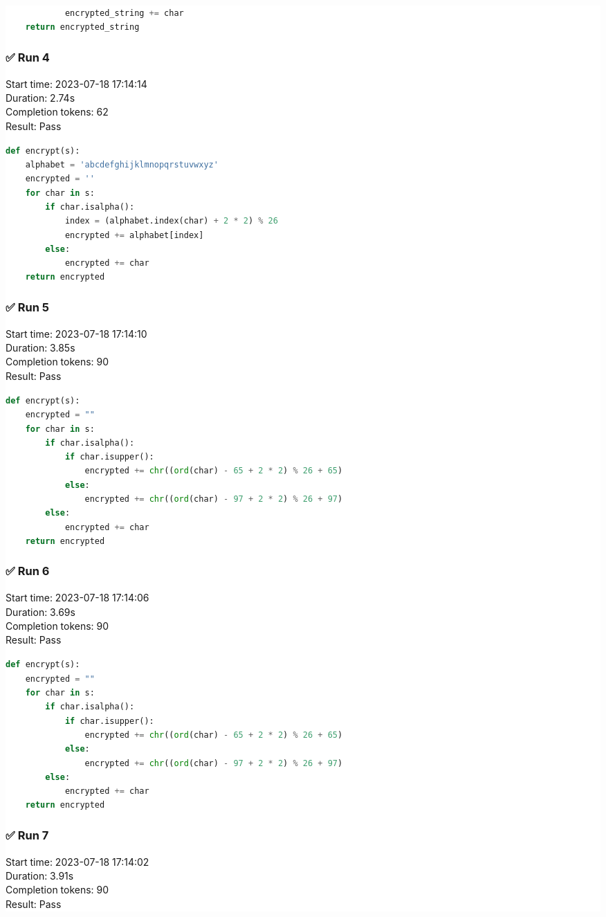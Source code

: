 ```python
            encrypted_string += char
    return encrypted_string
```
### ✅ Run 4
Start time: 2023-07-18 17:14:14<br />
Duration: 2.74s<br />
Completion tokens: 62<br />
Result: Pass
```python
def encrypt(s):
    alphabet = 'abcdefghijklmnopqrstuvwxyz'
    encrypted = ''
    for char in s:
        if char.isalpha():
            index = (alphabet.index(char) + 2 * 2) % 26
            encrypted += alphabet[index]
        else:
            encrypted += char
    return encrypted
```
### ✅ Run 5
Start time: 2023-07-18 17:14:10<br />
Duration: 3.85s<br />
Completion tokens: 90<br />
Result: Pass
```python
def encrypt(s):
    encrypted = ""
    for char in s:
        if char.isalpha():
            if char.isupper():
                encrypted += chr((ord(char) - 65 + 2 * 2) % 26 + 65)
            else:
                encrypted += chr((ord(char) - 97 + 2 * 2) % 26 + 97)
        else:
            encrypted += char
    return encrypted
```
### ✅ Run 6
Start time: 2023-07-18 17:14:06<br />
Duration: 3.69s<br />
Completion tokens: 90<br />
Result: Pass
```python
def encrypt(s):
    encrypted = ""
    for char in s:
        if char.isalpha():
            if char.isupper():
                encrypted += chr((ord(char) - 65 + 2 * 2) % 26 + 65)
            else:
                encrypted += chr((ord(char) - 97 + 2 * 2) % 26 + 97)
        else:
            encrypted += char
    return encrypted
```
### ✅ Run 7
Start time: 2023-07-18 17:14:02<br />
Duration: 3.91s<br />
Completion tokens: 90<br />
Result: Pass
```python
```